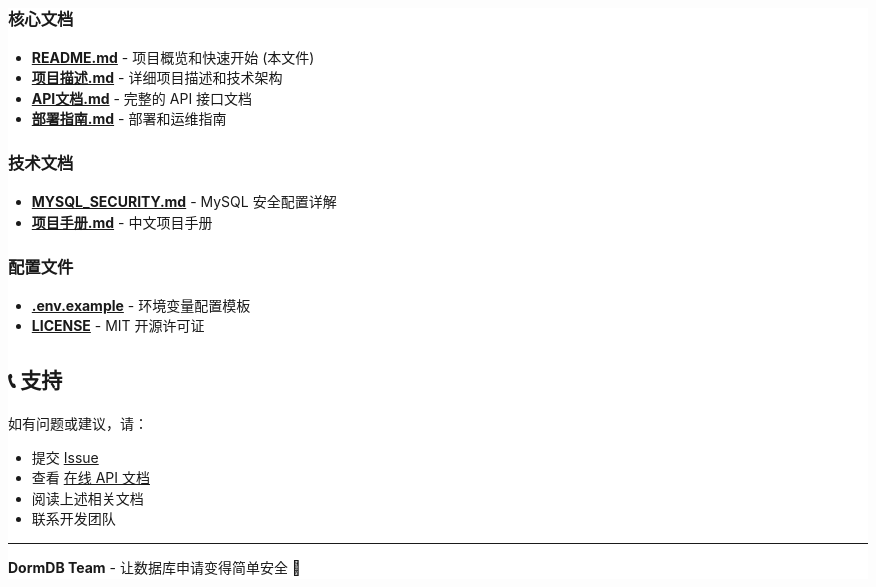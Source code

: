 ### 核心文档
- **[README.md](README.md)** - 项目概览和快速开始 (本文件)
- **[项目描述.md](项目描述.md)** - 详细项目描述和技术架构
- **[API文档.md](API文档.md)** - 完整的 API 接口文档
- **[部署指南.md](部署指南.md)** - 部署和运维指南

### 技术文档
- **[MYSQL_SECURITY.md](MYSQL_SECURITY.md)** - MySQL 安全配置详解
- **[项目手册.md](项目手册.md)** - 中文项目手册

### 配置文件
- **[.env.example](.env.example)** - 环境变量配置模板
- **[LICENSE](LICENSE)** - MIT 开源许可证

## 📞 支持

如有问题或建议，请：
- 提交 [Issue](../../issues)
- 查看 [在线 API 文档](http://localhost:3000/swagger-ui/)
- 阅读上述相关文档
- 联系开发团队

---

**DormDB Team** - 让数据库申请变得简单安全 🚀
